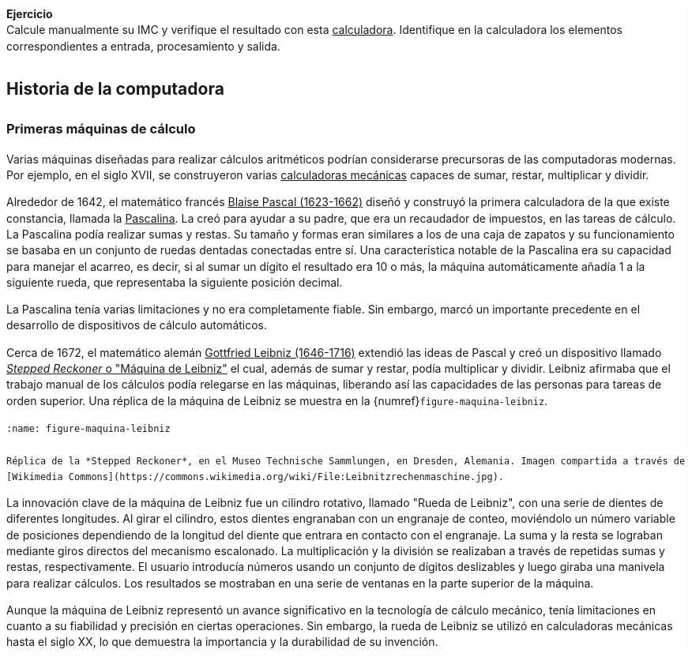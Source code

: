 **Ejercicio**  
Calcule manualmente su IMC y verifique el resultado con esta [calculadora](https://www.nhlbi.nih.gov/health/educational/lose_wt/BMI/bmi-m_sp.htm). Identifique en la calculadora los elementos correspondientes a entrada, procesamiento y salida.


## Historia de la computadora

### Primeras máquinas de cálculo
Varias máquinas diseñadas para realizar cálculos aritméticos podrían considerarse precursoras de las computadoras modernas. Por ejemplo, en el siglo XVII, se construyeron varias [calculadoras mecánicas](https://es.wikipedia.org/wiki/Calculadora_mec%C3%A1nica) capaces de sumar, restar, multiplicar y dividir.

Alrededor de 1642, el matemático francés [Blaise Pascal (1623-1662)](https://es.wikipedia.org/wiki/Blaise_Pascal) diseñó y construyó la primera calculadora de la que existe constancia, llamada la [Pascalina](https://es.wikipedia.org/wiki/Pascalina). La creó para ayudar a su padre, que era un recaudador de impuestos, en las tareas de cálculo. La Pascalina podía realizar sumas y restas. Su tamaño y formas eran similares a los de una caja de zapatos y su funcionamiento se basaba en un conjunto de ruedas dentadas conectadas entre sí. Una característica notable de la Pascalina era su capacidad para manejar el acarreo, es decir, si al sumar un dígito el resultado era 10 o más, la máquina automáticamente añadía 1 a la siguiente rueda, que representaba la siguiente posición decimal.

La Pascalina tenía varias limitaciones y no era completamente fiable. Sin embargo, marcó un importante precedente en el desarrollo de dispositivos de cálculo automáticos.

Cerca de 1672, el matemático alemán [Gottfried Leibniz (1646-1716)](https://es.wikipedia.org/wiki/Gottfried_Leibniz) extendió las ideas de Pascal y creó un dispositivo llamado [*Stepped Reckoner* o "Máquina de Leibniz"](https://en.wikipedia.org/wiki/Stepped_reckoner) el cual, además de sumar y restar, podía multiplicar y dividir. Leibniz afirmaba que el trabajo manual de los cálculos podía relegarse en las máquinas, liberando así las capacidades de las personas para tareas de orden superior. Una réplica de la máquina de Leibniz se muestra en la {numref}`figure-maquina-leibniz`.

```{figure} img/maquina-leibniz.jpg
:name: figure-maquina-leibniz

Réplica de la *Stepped Reckoner*, en el Museo Technische Sammlungen, en Dresden, Alemania. Imagen compartida a través de [Wikimedia Commons](https://commons.wikimedia.org/wiki/File:Leibnitzrechenmaschine.jpg).
```

La innovación clave de la máquina de Leibniz fue un cilindro rotativo, llamado "Rueda de Leibniz", con una serie de dientes de diferentes longitudes. Al girar el cilindro, estos dientes engranaban con un engranaje de conteo, moviéndolo un número variable de posiciones dependiendo de la longitud del diente que entrara en contacto con el engranaje. La suma y la resta se lograban mediante giros directos del mecanismo escalonado. La multiplicación y la división se realizaban a través de repetidas sumas y restas, respectivamente. El usuario introducía números usando un conjunto de dígitos deslizables y luego giraba una manivela para realizar cálculos. Los resultados se mostraban en una serie de ventanas en la parte superior de la máquina.

Aunque la máquina de Leibniz representó un avance significativo en la tecnología de cálculo mecánico, tenía limitaciones en cuanto a su fiabilidad y precisión en ciertas operaciones. Sin embargo, la rueda de Leibniz se utilizó en calculadoras mecánicas hasta el siglo XX, lo que demuestra la importancia y la durabilidad de su invención.
